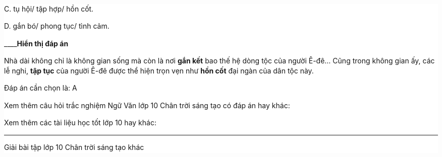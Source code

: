 C. tụ hội/ tập hợp/ hồn cốt.

D. gắn bó/ phong tục/ tình cảm.

____**Hiển thị đáp án**

Nhà dài không chỉ là không gian sống mà còn là nơi **gắn kết** bao thế hệ dòng tộc của người Ê-đê… Cũng trong không gian ấy, các lễ nghi, **tập tục** của người Ê-đê được thể hiện trọn vẹn như **hồn cốt** đại ngàn của dân tộc này.

Đáp án cần chọn là: A

Xem thêm câu hỏi trắc nghiệm Ngữ Văn lớp 10 Chân trời sáng tạo có đáp án hay khác:

Xem thêm các tài liệu học tốt lớp 10 hay khác:

* * *

Giải bài tập lớp 10 Chân trời sáng tạo khác
